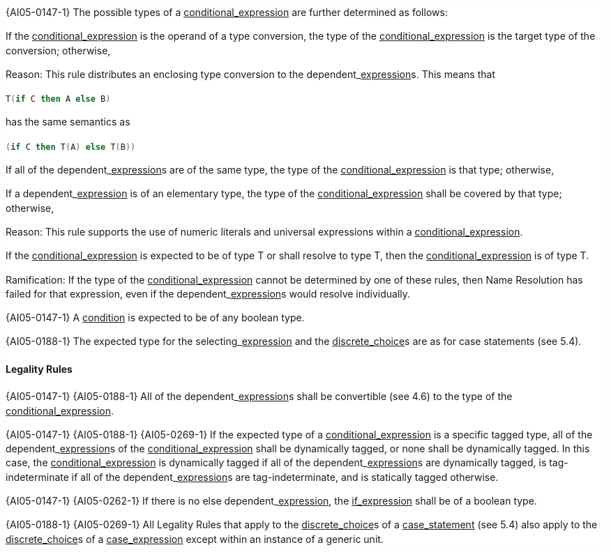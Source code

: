 {AI05-0147-1} The possible types of a [conditional_expression](./AA-4.5#S0148) are further determined as follows:

If the [conditional_expression](./AA-4.5#S0148) is the operand of a type conversion, the type of the [conditional_expression](./AA-4.5#S0148) is the target type of the conversion; otherwise,

Reason: This rule distributes an enclosing type conversion to the dependent_[expression](./AA-4.4#S0132)s. This means that 

```ada
T(if C then A else B)

```

has the same semantics as 

```ada
(if C then T(A) else T(B))

```

If all of the dependent_[expression](./AA-4.4#S0132)s are of the same type, the type of the [conditional_expression](./AA-4.5#S0148) is that type; otherwise,

If a dependent_[expression](./AA-4.4#S0132) is of an elementary type, the type of the [conditional_expression](./AA-4.5#S0148) shall be covered by that type; otherwise,

Reason: This rule supports the use of numeric literals and universal expressions within a [conditional_expression](./AA-4.5#S0148). 

If the [conditional_expression](./AA-4.5#S0148) is expected to be of type T or shall resolve to type T, then the [conditional_expression](./AA-4.5#S0148) is of type T.

Ramification: If the type of the [conditional_expression](./AA-4.5#S0148) cannot be determined by one of these rules, then Name Resolution has failed for that expression, even if the dependent_[expression](./AA-4.4#S0132)s would resolve individually. 

{AI05-0147-1} A [condition](./AA-4.5#S0150) is expected to be of any boolean type. 

{AI05-0188-1} The expected type for the selecting_[expression](./AA-4.4#S0132) and the [discrete_choice](./AA-3.8#S0074)s are as for case statements (see 5.4). 


#### Legality Rules

{AI05-0147-1} {AI05-0188-1} All of the dependent_[expression](./AA-4.4#S0132)s shall be convertible (see 4.6) to the type of the [conditional_expression](./AA-4.5#S0148).

{AI05-0147-1} {AI05-0188-1} {AI05-0269-1} If the expected type of a [conditional_expression](./AA-4.5#S0148) is a specific tagged type, all of the dependent_[expression](./AA-4.4#S0132)s of the [conditional_expression](./AA-4.5#S0148) shall be dynamically tagged, or none shall be dynamically tagged. In this case, the [conditional_expression](./AA-4.5#S0148) is dynamically tagged if all of the dependent_[expression](./AA-4.4#S0132)s are dynamically tagged, is tag-indeterminate if all of the dependent_[expression](./AA-4.4#S0132)s are tag-indeterminate, and is statically tagged otherwise.

{AI05-0147-1} {AI05-0262-1} If there is no else dependent_[expression](./AA-4.4#S0132), the [if_expression](./AA-4.5#S0149) shall be of a boolean type.

{AI05-0188-1} {AI05-0269-1} All Legality Rules that apply to the [discrete_choice](./AA-3.8#S0074)s of a [case_statement](./AA-5.4#S0176) (see 5.4) also apply to the [discrete_choice](./AA-3.8#S0074)s of a [case_expression](./AA-4.5#S0151) except within an instance of a generic unit. 
